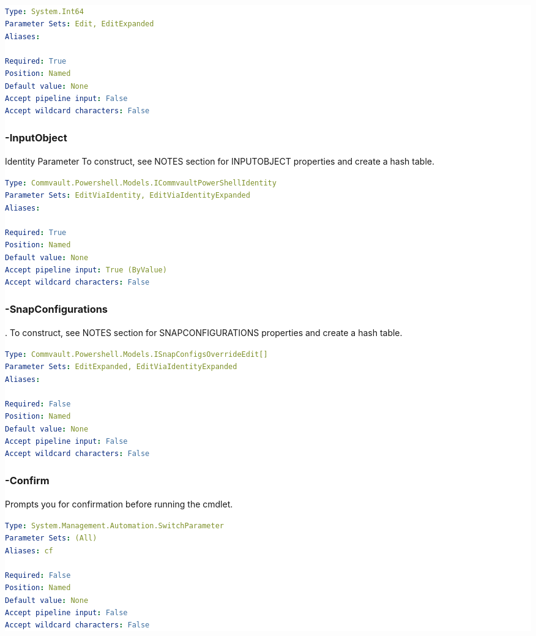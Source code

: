 ```yaml
Type: System.Int64
Parameter Sets: Edit, EditExpanded
Aliases:

Required: True
Position: Named
Default value: None
Accept pipeline input: False
Accept wildcard characters: False
```

### -InputObject
Identity Parameter
To construct, see NOTES section for INPUTOBJECT properties and create a hash table.

```yaml
Type: Commvault.Powershell.Models.ICommvaultPowerShellIdentity
Parameter Sets: EditViaIdentity, EditViaIdentityExpanded
Aliases:

Required: True
Position: Named
Default value: None
Accept pipeline input: True (ByValue)
Accept wildcard characters: False
```

### -SnapConfigurations
.
To construct, see NOTES section for SNAPCONFIGURATIONS properties and create a hash table.

```yaml
Type: Commvault.Powershell.Models.ISnapConfigsOverrideEdit[]
Parameter Sets: EditExpanded, EditViaIdentityExpanded
Aliases:

Required: False
Position: Named
Default value: None
Accept pipeline input: False
Accept wildcard characters: False
```

### -Confirm
Prompts you for confirmation before running the cmdlet.

```yaml
Type: System.Management.Automation.SwitchParameter
Parameter Sets: (All)
Aliases: cf

Required: False
Position: Named
Default value: None
Accept pipeline input: False
Accept wildcard characters: False
```
